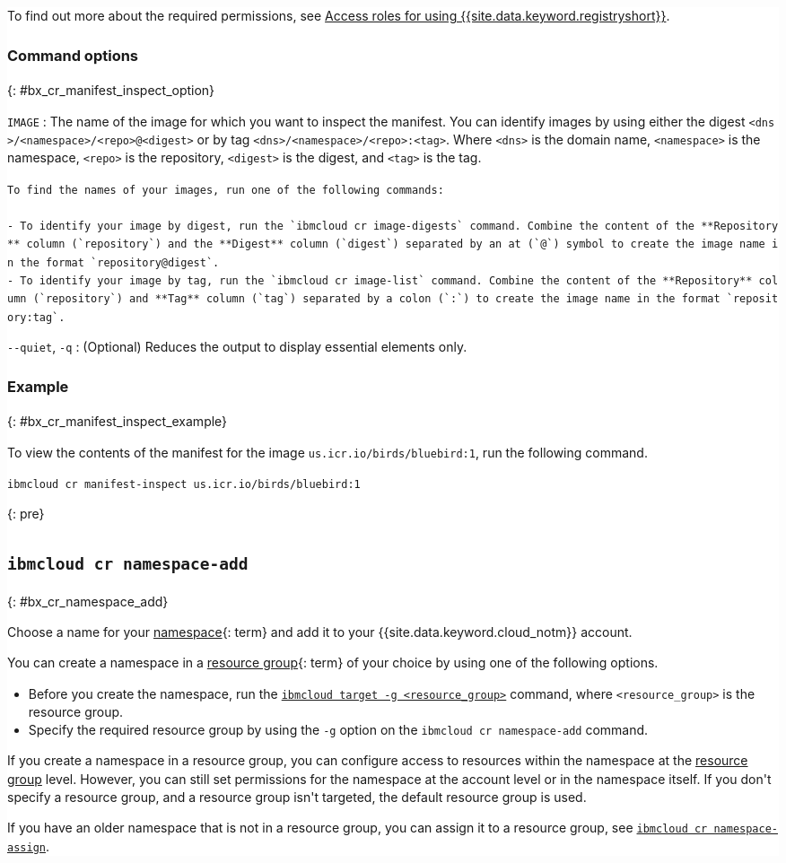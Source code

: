 To find out more about the required permissions, see [Access roles for using {{site.data.keyword.registryshort}}](/docs/Registry?topic=Registry-iam#access_roles_using).

### Command options
{: #bx_cr_manifest_inspect_option}

`IMAGE`
:   The name of the image for which you want to inspect the manifest. You can identify images by using either the digest `<dns>/<namespace>/<repo>@<digest>` or by tag `<dns>/<namespace>/<repo>:<tag>`. Where `<dns>` is the domain name, `<namespace>` is the namespace, `<repo>` is the repository, `<digest>` is the digest, and `<tag>` is the tag.

    To find the names of your images, run one of the following commands:

    - To identify your image by digest, run the `ibmcloud cr image-digests` command. Combine the content of the **Repository** column (`repository`) and the **Digest** column (`digest`) separated by an at (`@`) symbol to create the image name in the format `repository@digest`.
    - To identify your image by tag, run the `ibmcloud cr image-list` command. Combine the content of the **Repository** column (`repository`) and **Tag** column (`tag`) separated by a colon (`:`) to create the image name in the format `repository:tag`.

`--quiet`, `-q`
:   (Optional) Reduces the output to display essential elements only.

### Example
{: #bx_cr_manifest_inspect_example}

To view the contents of the manifest for the image `us.icr.io/birds/bluebird:1`, run the following command.

```txt
ibmcloud cr manifest-inspect us.icr.io/birds/bluebird:1
```
{: pre}

## `ibmcloud cr namespace-add`
{: #bx_cr_namespace_add}

Choose a name for your [namespace](x2031005){: term} and add it to your {{site.data.keyword.cloud_notm}} account.

You can create a namespace in a [resource group](x2161955){: term} of your choice by using one of the following options.

- Before you create the namespace, run the [`ibmcloud target -g <resource_group>`](/docs/cli?topic=cli-ibmcloud_cli#ibmcloud_target) command, where `<resource_group>` is the resource group.
- Specify the required resource group by using the `-g` option on the `ibmcloud cr namespace-add` command.

If you create a namespace in a resource group, you can configure access to resources within the namespace at the [resource group](/docs/account?topic=account-rgs) level. However, you can still set permissions for the namespace at the account level or in the namespace itself. If you don't specify a resource group, and a resource group isn't targeted, the default resource group is used.

If you have an older namespace that is not in a resource group, you can assign it to a resource group, see [`ibmcloud cr namespace-assign`](#ic_cr_namespace_assign).
